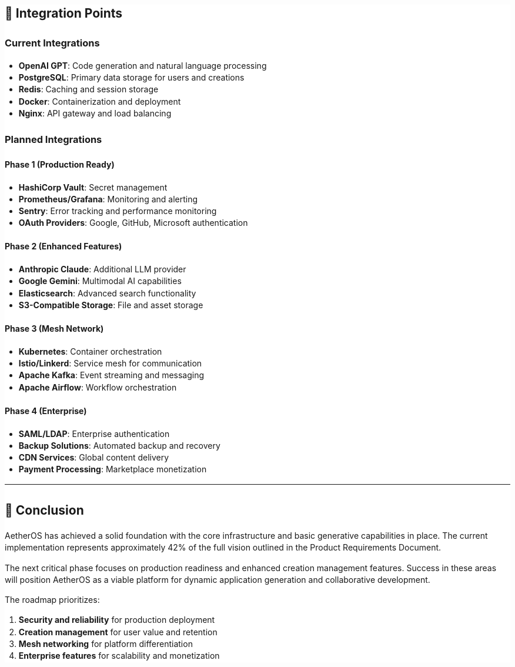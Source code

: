 
## 🔗 Integration Points

### Current Integrations
- **OpenAI GPT**: Code generation and natural language processing
- **PostgreSQL**: Primary data storage for users and creations
- **Redis**: Caching and session storage
- **Docker**: Containerization and deployment
- **Nginx**: API gateway and load balancing

### Planned Integrations

#### Phase 1 (Production Ready)
- **HashiCorp Vault**: Secret management
- **Prometheus/Grafana**: Monitoring and alerting
- **Sentry**: Error tracking and performance monitoring
- **OAuth Providers**: Google, GitHub, Microsoft authentication

#### Phase 2 (Enhanced Features)
- **Anthropic Claude**: Additional LLM provider
- **Google Gemini**: Multimodal AI capabilities
- **Elasticsearch**: Advanced search functionality
- **S3-Compatible Storage**: File and asset storage

#### Phase 3 (Mesh Network)
- **Kubernetes**: Container orchestration
- **Istio/Linkerd**: Service mesh for communication
- **Apache Kafka**: Event streaming and messaging
- **Apache Airflow**: Workflow orchestration

#### Phase 4 (Enterprise)
- **SAML/LDAP**: Enterprise authentication
- **Backup Solutions**: Automated backup and recovery
- **CDN Services**: Global content delivery
- **Payment Processing**: Marketplace monetization

---

## 🎉 Conclusion

AetherOS has achieved a solid foundation with the core infrastructure and basic generative capabilities in place. The current implementation represents approximately 42% of the full vision outlined in the Product Requirements Document.

The next critical phase focuses on production readiness and enhanced creation management features. Success in these areas will position AetherOS as a viable platform for dynamic application generation and collaborative development.

The roadmap prioritizes:
1. **Security and reliability** for production deployment
2. **Creation management** for user value and retention
3. **Mesh networking** for platform differentiation
4. **Enterprise features** for scalability and monetization
